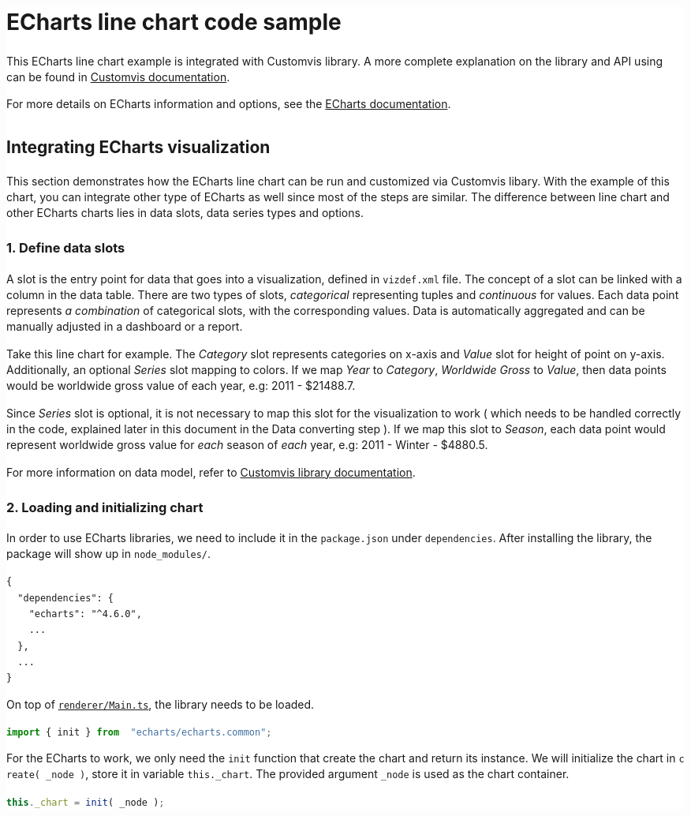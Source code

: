 # ECharts line chart code sample

This ECharts line chart example is integrated with Customvis library. A more complete explanation on the library and API using can be found in [Customvis documentation](https://www.ibm.com/support/knowledgecenter/en/SSEP7J_11.1.0/com.ibm.swg.ba.cognos.dg_custom_vis.doc/ca_customviz_lib_summary.html).

For more details on ECharts information and options, see the [ECharts documentation](https://echarts.apache.org/en/api.html#echarts).

## Integrating ECharts visualization

This section demonstrates how the ECharts line chart can be run and customized via Customvis libary.
With the example of this chart, you can integrate other type of ECharts as well since most of the steps are similar. The difference between line chart and other ECharts charts lies in data slots, data series types and options.

### 1. Define data slots

A slot is the entry point for data that goes into a visualization, defined in `vizdef.xml` file. The concept of a slot can be linked with a column in the data table. There are two types of slots, *categorical* representing tuples and *continuous* for values. Each data point represents *a combination* of categorical slots, with the corresponding values. Data is automatically aggregated and can be manually adjusted in a dashboard or a report.

Take this line chart for example. The *Category* slot represents categories on x-axis and *Value* slot for height of point on y-axis. Additionally, an optional *Series* slot mapping to colors. If we map *Year* to *Category*, *Worldwide Gross* to *Value*, then data points would be worldwide gross value of each year, e.g: 2011 - $21488.7. 

Since *Series* slot is optional, it is not necessary to map this slot for the visualization to work ( which needs to be handled correctly in the code, explained later in this document in the Data converting step ). If we map this slot to *Season*,  each data point would represent worldwide gross value for *each* season of *each* year, e.g: 2011 - Winter - $4880.5. 

For more information on data model, refer to [Customvis library documentation](https://www.ibm.com/support/knowledgecenter/en/SSEP7J_11.1.0/com.ibm.swg.ba.cognos.dg_custom_vis.doc/ca_customviz_lib_data.html).

### 2. Loading and initializing chart

In order to use ECharts libraries, we need to include it in the `package.json` under `dependencies`. After installing the library, the package will show up in `node_modules/`.
```
{
  "dependencies": {
    "echarts": "^4.6.0",
    ...
  },
  ...
}
```
On top of [`renderer/Main.ts`](./renderer/Main.ts), the library needs to be loaded.
```typescript
import { init } from  "echarts/echarts.common";
``` 
For the ECharts to work, we only need the  `init` function that create the chart and return its instance. We will initialize the chart in `create( _node )`, store it in variable `this._chart`.  The provided argument `_node` is used as the chart container.
```typescript
this._chart = init( _node );
```
